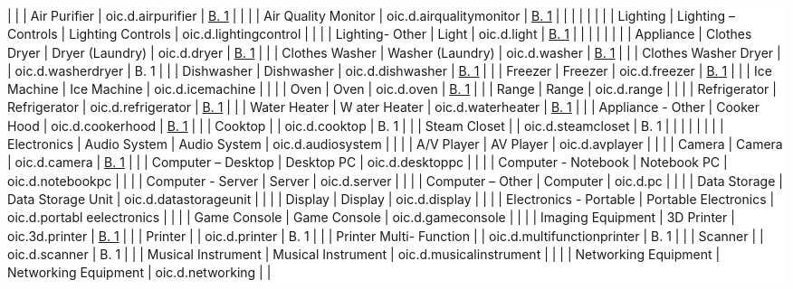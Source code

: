 |                      |                          | Air Purifier                    | oic.d.airpurifier            | [B. 1](#_bookmark41) |
|                      |                          | Air Quality Monitor             | oic.d.airqualitymonitor      | [B. 1](#_bookmark41) |
|                      |                          |                                 |                              |                      |
| Lighting             | Lighting – Controls      | Lighting Controls               | oic.d.lightingcontrol        |                      |
|                      | Lighting- Other          | Light                           | oic.d.light                  | [B. 1](#_bookmark41) |
|                      |                          |                                 |                              |                      |
| Appliance            | Clothes Dryer            | Dryer   (Laundry)               | oic.d.dryer                  | [B. 1](#_bookmark41) |
|                      | Clothes Washer           | Washer (Laundry)                | oic.d.washer                 | [B. 1](#_bookmark41) |
|                      | Clothes Washer   Dryer   |                                 | oic.d.washerdryer            | B. 1                 |
|                      | Dishwasher               | Dishwasher                      | oic.d.dishwasher             | [B. 1](#_bookmark41) |
|                      | Freezer                  | Freezer                         | oic.d.freezer                | [B. 1](#_bookmark41) |
|                      | Ice   Machine            | Ice Machine                     | oic.d.icemachine             |                      |
|                      | Oven                     | Oven                            | oic.d.oven                   | [B. 1](#_bookmark41) |
|                      | Range                    | Range                           | oic.d.range                  |                      |
|                      | Refrigerator             | Refrigerator                    | oic.d.refrigerator           | [B. 1](#_bookmark41) |
|                      | Water Heater             | W ater Heater                   | oic.d.waterheater            | [B. 1](#_bookmark41) |
|                      | Appliance - Other        | Cooker Hood                     | oic.d.cookerhood             | [B. 1](#_bookmark41) |
|                      | Cooktop                  |                                 | oic.d.cooktop                | B. 1                 |
|                      | Steam Closet             |                                 | oic.d.steamcloset            | B. 1                 |
|                      |                          |                                 |                              |                      |
| Electronics          | Audio System             | Audio System                    | oic.d.audiosystem            |                      |
|                      | A/V Player               | AV Player                       | oic.d.avplayer               |                      |
|                      | Camera                   | Camera                          | oic.d.camera                 | [B. 1](#_bookmark41) |
|                      | Computer – Desktop       | Desktop PC                      | oic.d.desktoppc              |                      |
|                      | Computer - Notebook      | Notebook PC                     | oic.d.notebookpc             |                      |
|                      | Computer - Server        | Server                          | oic.d.server                 |                      |
|                      | Computer – Other         | Computer                        | oic.d.pc                     |                      |
|                      | Data   Storage           | Data Storage Unit               | oic.d.datastorageunit        |                      |
|                      | Display                  | Display                         | oic.d.display                |                      |
|                      | Electronics   - Portable | Portable Electronics            | oic.d.portabl eelectronics   |                      |
|                      | Game Console             | Game Console                    | oic.d.gameconsole            |                      |
|                      | Imaging Equipment        | 3D Printer                      | oic.3d.printer               | [B. 1](#_bookmark41) |
|                      | Printer                  |                                 | oic.d.printer                | B. 1                 |
|                      | Printer Multi- Function  |                                 | oic.d.multifunctionprinter   | B. 1                 |
|                      | Scanner                  |                                 | oic.d.scanner                | B. 1                 |
|                      | Musical Instrument       | Musical Instrument              | oic.d.musicalinstrument      |                      |
|                      | Networking Equipment     | Networking Equipment            | oic.d.networking             |                      |